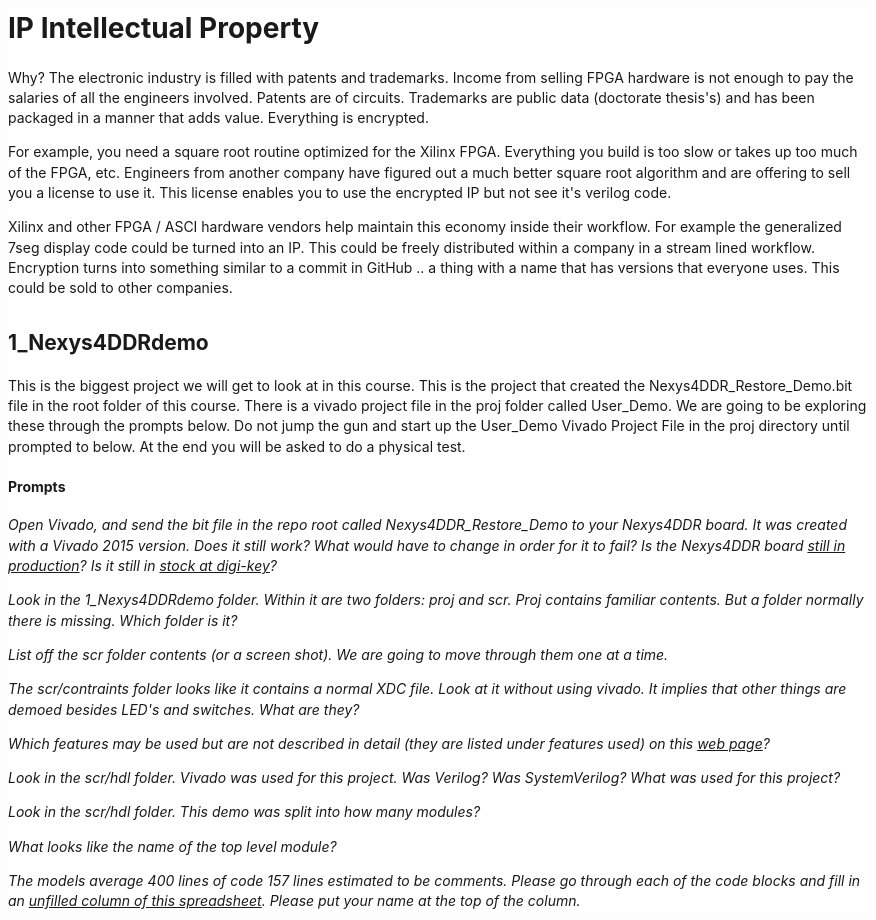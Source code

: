 # IP Intellectual Property
 Why? The electronic industry is filled with patents and trademarks. Income from selling FPGA hardware is not enough to pay the salaries of all the engineers involved. Patents are of circuits. Trademarks are public data (doctorate thesis's) and has been packaged in a manner that adds value. Everything is encrypted. 

For example, you need a square root routine optimized for the Xilinx FPGA. Everything you build is too slow or takes up too much of the FPGA, etc. Engineers from another company have figured out a much better square root algorithm and are offering to sell you a license to use it. This license enables you to use the encrypted IP but not see it's verilog code. 

Xilinx and other FPGA / ASCI hardware vendors help maintain this economy inside their workflow.  For example the generalized 7seg display code could be turned into an IP. This could be freely distributed within a company in a stream lined workflow. Encryption turns into something similar to a commit in GitHub .. a thing with a name that has versions that everyone uses. This could be sold to other companies. 

## 1_Nexys4DDRdemo

This is the biggest project we will get to look at in this course. This is the project that created the Nexys4DDR_Restore_Demo.bit file in the root folder of this course. There is a vivado project file in the proj folder called User_Demo. We are going to be exploring these through the prompts below. Do not jump the gun and start up the User_Demo Vivado Project File in the proj directory until prompted to below. At the end you will be asked to do a physical test. 

#### Prompts

*Open Vivado, and send the bit file in the repo root called Nexys4DDR_Restore_Demo to your Nexys4DDR board. It was created with a Vivado 2015 version. Does it still work?* *What would have to change in order for it to fail? Is the Nexys4DDR board [still in production](https://store.digilentinc.com/nexys-4-ddr-artix-7-fpga-trainer-board-recommended-for-ece-curriculum/)? Is it still in [stock at digi-key](https://www.digikey.com/product-detail/en/digilent-inc/410-292/1286-1081-ND/5117190)?* 

*Look in the 1_Nexys4DDRdemo folder.  Within it are two folders: proj and scr. Proj contains familiar contents. But a folder normally there is missing.  Which folder is it?* 

*List off the scr folder contents (or a screen shot). We are going to move through them one at a time.* 

*The scr/contraints folder looks like it contains a normal XDC file. Look at it without using vivado. It implies that other things are demoed besides LED's and switches. What are they?* 

*Which features may be used but are not described in detail (they are listed under features used) on this [web page](https://reference.digilentinc.com/learn/programmable-logic/tutorials/nexys-4-ddr-user-demo/start)?* 

*Look in the scr/hdl folder. Vivado was used for this project. Was Verilog? Was SystemVerilog? What was used for this project?*

*Look in the scr/hdl folder. This demo was split into how many modules?*

*What looks like the name of the top level module?*

*The models average 400 lines of code 157 lines estimated to be comments. Please go through each of the code blocks and fill in an [unfilled column of this spreadsheet](https://docs.google.com/spreadsheets/d/1YMxmIy6VkRc-pRICy5a5Qc_1I_HvcNle5VwgkN6bdQM/edit#gid=0). Please put your name at the top of the column.* 
